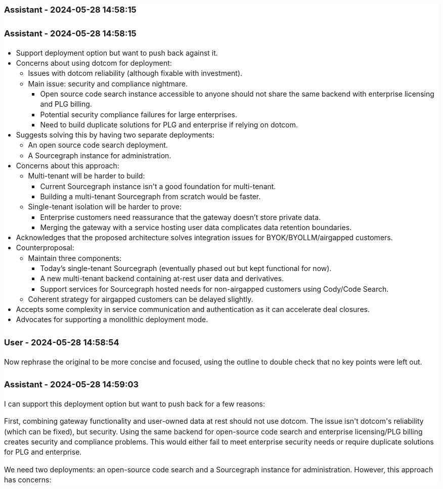 ### Assistant - 2024-05-28 14:58:15



### Assistant - 2024-05-28 14:58:15

- Support deployment option but want to push back against it.
- Concerns about using dotcom for deployment:
  - Issues with dotcom reliability (although fixable with investment).
  - Main issue: security and compliance nightmare.
    - Open source code search instance accessible to anyone should not share the same backend with enterprise licensing and PLG billing.
    - Potential security compliance failures for large enterprises.
    - Need to build duplicate solutions for PLG and enterprise if relying on dotcom.
- Suggests solving this by having two separate deployments:
  - An open source code search deployment.
  - A Sourcegraph instance for administration.
- Concerns about this approach:
  - Multi-tenant will be harder to build:
    - Current Sourcegraph instance isn't a good foundation for multi-tenant.
    - Building a multi-tenant Sourcegraph from scratch would be faster.
  - Single-tenant isolation will be harder to prove:
    - Enterprise customers need reassurance that the gateway doesn’t store private data.
    - Merging the gateway with a service hosting user data complicates data retention boundaries.
- Acknowledges that the proposed architecture solves integration issues for BYOK/BYOLLM/airgapped customers.
- Counterproposal:
  - Maintain three components:
    - Today’s single-tenant Sourcegraph (eventually phased out but kept functional for now).
    - A new multi-tenant backend containing at-rest user data and derivatives.
    - Support services for Sourcegraph hosted needs for non-airgapped customers using Cody/Code Search.
  - Coherent strategy for airgapped customers can be delayed slightly.
- Accepts some complexity in service communication and authentication as it can accelerate deal closures.
- Advocates for supporting a monolithic deployment mode.

### User - 2024-05-28 14:58:54

Now rephrase the original to be more concise and focused, using the outline to double check that no key points were left out. 

### Assistant - 2024-05-28 14:59:03

I can support this deployment option but want to push back for a few reasons:

First, combining gateway functionality and user-owned data at rest should not use dotcom. The issue isn't dotcom's reliability (which can be fixed), but security. Using the same backend for open-source code search and enterprise licensing/PLG billing creates security and compliance problems. This would either fail to meet enterprise security needs or require duplicate solutions for PLG and enterprise.

We need two deployments: an open-source code search and a Sourcegraph instance for administration. However, this approach has concerns:
